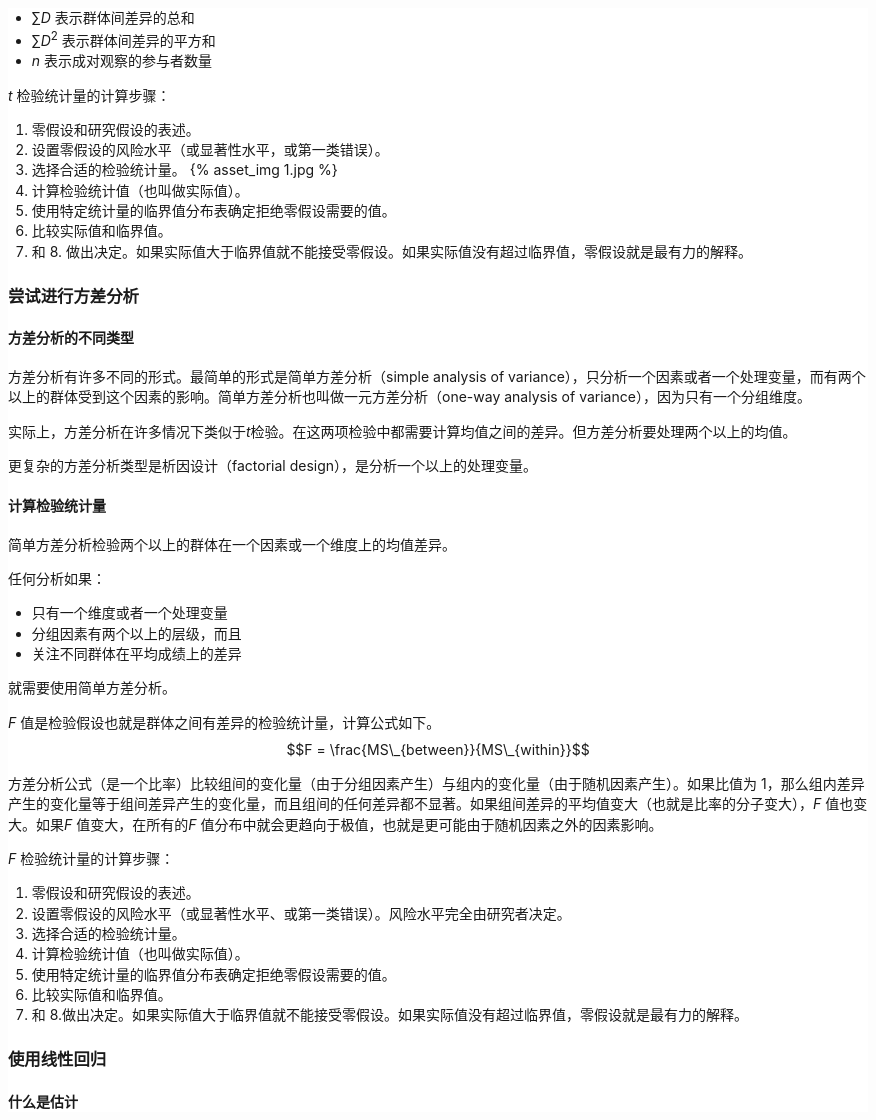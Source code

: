 - $\sum{D}$ 表示群体间差异的总和
- $\sum{D^2}$ 表示群体间差异的平方和
- $n$ 表示成对观察的参与者数量

$t$ 检验统计量的计算步骤：

1. 零假设和研究假设的表述。
2. 设置零假设的风险水平（或显著性水平，或第一类错误）。
3. 选择合适的检验统计量。
   {% asset_img 1.jpg %}
4. 计算检验统计值（也叫做实际值）。
5. 使用特定统计量的临界值分布表确定拒绝零假设需要的值。
6. 比较实际值和临界值。
7. 和 8. 做出决定。如果实际值大于临界值就不能接受零假设。如果实际值没有超过临界值，零假设就是最有力的解释。

### 尝试进行方差分析

#### 方差分析的不同类型

方差分析有许多不同的形式。最简单的形式是简单方差分析（simple analysis of variance），只分析一个因素或者一个处理变量，而有两个以上的群体受到这个因素的影响。简单方差分析也叫做一元方差分析（one-way analysis of variance），因为只有一个分组维度。

实际上，方差分析在许多情况下类似于$t$检验。在这两项检验中都需要计算均值之间的差异。但方差分析要处理两个以上的均值。

更复杂的方差分析类型是析因设计（factorial design），是分析一个以上的处理变量。

#### 计算检验统计量

简单方差分析检验两个以上的群体在一个因素或一个维度上的均值差异。

任何分析如果：

- 只有一个维度或者一个处理变量
- 分组因素有两个以上的层级，而且
- 关注不同群体在平均成绩上的差异

就需要使用简单方差分析。

$F$ 值是检验假设也就是群体之间有差异的检验统计量，计算公式如下。
$$F = \frac{MS\_{between}}{MS\_{within}}$$

方差分析公式（是一个比率）比较组间的变化量（由于分组因素产生）与组内的变化量（由于随机因素产生）。如果比值为 1，那么组内差异产生的变化量等于组间差异产生的变化量，而且组间的任何差异都不显著。如果组间差异的平均值变大（也就是比率的分子变大），$F$ 值也变大。如果$F$ 值变大，在所有的$F$ 值分布中就会更趋向于极值，也就是更可能由于随机因素之外的因素影响。

$F$ 检验统计量的计算步骤：

1. 零假设和研究假设的表述。
2. 设置零假设的风险水平（或显著性水平、或第一类错误）。风险水平完全由研究者决定。
3. 选择合适的检验统计量。
4. 计算检验统计值（也叫做实际值）。
5. 使用特定统计量的临界值分布表确定拒绝零假设需要的值。
6. 比较实际值和临界值。
7. 和 8.做出决定。如果实际值大于临界值就不能接受零假设。如果实际值没有超过临界值，零假设就是最有力的解释。

### 使用线性回归

#### 什么是估计
